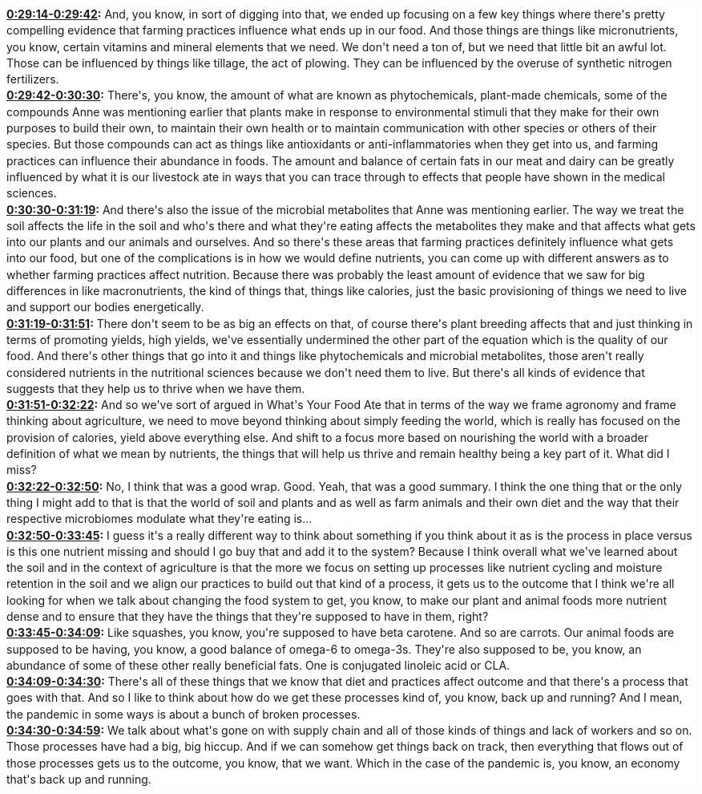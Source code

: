 **[0:29:14-0:29:42](https://share.transistor.fm/s/317a10fc#t=0:29:14):**  And, you know, in sort of digging into that, we ended up focusing on a few key things where there's pretty compelling evidence that farming practices influence what ends up in our food.  And those things are things like micronutrients, you know, certain vitamins and mineral elements that we need. We don't need a ton of, but we need that little bit an awful lot.  Those can be influenced by things like tillage, the act of plowing. They can be influenced by the overuse of synthetic nitrogen fertilizers.  
**[0:29:42-0:30:30](https://share.transistor.fm/s/317a10fc#t=0:29:42):**  There's, you know, the amount of what are known as phytochemicals, plant-made chemicals, some of the compounds Anne was mentioning earlier that plants make in response to environmental stimuli that they make for their own purposes to build their own, to maintain their own health or to maintain communication with other species or others of their species.  But those compounds can act as things like antioxidants or anti-inflammatories when they get into us, and farming practices can influence their abundance in foods.  The amount and balance of certain fats in our meat and dairy can be greatly influenced by what it is our livestock ate in ways that you can trace through to effects that people have shown in the medical sciences.  
**[0:30:30-0:31:19](https://share.transistor.fm/s/317a10fc#t=0:30:30):**  And there's also the issue of the microbial metabolites that Anne was mentioning earlier. The way we treat the soil affects the life in the soil and who's there and what they're eating affects the metabolites they make and that affects what gets into our plants and our animals and ourselves.  And so there's these areas that farming practices definitely influence what gets into our food, but one of the complications is in how we would define nutrients, you can come up with different answers as to whether farming practices affect nutrition.  Because there was probably the least amount of evidence that we saw for big differences in like macronutrients, the kind of things that, things like calories, just the basic provisioning of things we need to live and support our bodies energetically.  
**[0:31:19-0:31:51](https://share.transistor.fm/s/317a10fc#t=0:31:19):**  There don't seem to be as big an effects on that, of course there's plant breeding affects that and just thinking in terms of promoting yields, high yields, we've essentially undermined the other part of the equation which is the quality of our food.  And there's other things that go into it and things like phytochemicals and microbial metabolites, those aren't really considered nutrients in the nutritional sciences because we don't need them to live.  But there's all kinds of evidence that suggests that they help us to thrive when we have them.  
**[0:31:51-0:32:22](https://share.transistor.fm/s/317a10fc#t=0:31:51):**  And so we've sort of argued in What's Your Food Ate that in terms of the way we frame agronomy and frame thinking about agriculture, we need to move beyond thinking about simply feeding the world, which is really has focused on the provision of calories, yield above everything else.  And shift to a focus more based on nourishing the world with a broader definition of what we mean by nutrients, the things that will help us thrive and remain healthy being a key part of it.  What did I miss?  
**[0:32:22-0:32:50](https://share.transistor.fm/s/317a10fc#t=0:32:22):**  No, I think that was a good wrap.  Good.  Yeah, that was a good summary. I think the one thing that or the only thing I might add to that is that the world of soil and plants and as well as farm animals and their own diet and the way that their respective microbiomes modulate what they're eating is...  
**[0:32:50-0:33:45](https://share.transistor.fm/s/317a10fc#t=0:32:50):**  I guess it's a really different way to think about something if you think about it as is the process in place versus is this one nutrient missing and should I go buy that and add it to the system?  Because I think overall what we've learned about the soil and in the context of agriculture is that the more we focus on setting up processes like nutrient cycling and moisture retention in the soil and we align our practices to build out that kind of a process,  it gets us to the outcome that I think we're all looking for when we talk about changing the food system to get, you know, to make our plant and animal foods more nutrient dense and to ensure that they have the things that they're supposed to have in them, right?  
**[0:33:45-0:34:09](https://share.transistor.fm/s/317a10fc#t=0:33:45):**  Like squashes, you know, you're supposed to have beta carotene.  And so are carrots. Our animal foods are supposed to be having, you know, a good balance of omega-6 to omega-3s.  They're also supposed to be, you know, an abundance of some of these other really beneficial fats. One is conjugated linoleic acid or CLA.  
**[0:34:09-0:34:30](https://share.transistor.fm/s/317a10fc#t=0:34:09):**  There's all of these things that we know that diet and practices affect outcome and that there's a process that goes with that.  And so I like to think about how do we get these processes kind of, you know, back up and running?  And I mean, the pandemic in some ways is about a bunch of broken processes.  
**[0:34:30-0:34:59](https://share.transistor.fm/s/317a10fc#t=0:34:30):**  We talk about what's gone on with supply chain and all of those kinds of things and lack of workers and so on.  Those processes have had a big, big hiccup. And if we can somehow get things back on track, then everything that flows out of those processes gets us to the outcome, you know, that we want.  Which in the case of the pandemic is, you know, an economy that's back up and running.  